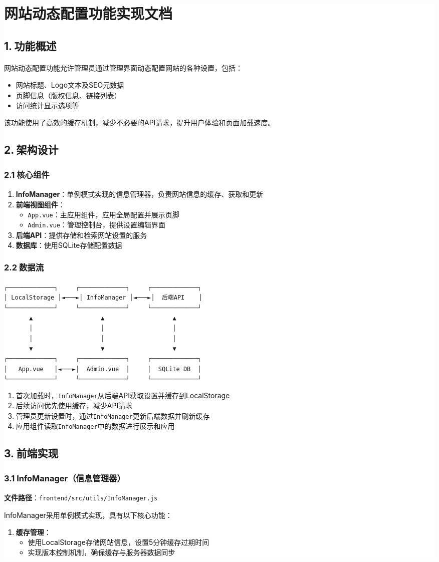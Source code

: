 # 网站动态配置功能实现文档

## 1. 功能概述

网站动态配置功能允许管理员通过管理界面动态配置网站的各种设置，包括：
- 网站标题、Logo文本及SEO元数据
- 页脚信息（版权信息、链接列表）
- 访问统计显示选项等

该功能使用了高效的缓存机制，减少不必要的API请求，提升用户体验和页面加载速度。

## 2. 架构设计

### 2.1 核心组件

1. **InfoManager**：单例模式实现的信息管理器，负责网站信息的缓存、获取和更新
2. **前端视图组件**：
   - `App.vue`：主应用组件，应用全局配置并展示页脚
   - `Admin.vue`：管理控制台，提供设置编辑界面
3. **后端API**：提供存储和检索网站设置的服务
4. **数据库**：使用SQLite存储配置数据

### 2.2 数据流

```
┌─────────────┐     ┌─────────────┐     ┌─────────────┐
│ LocalStorage │◄───►│ InfoManager │◄───►│  后端API    │
└─────────────┘     └─────────────┘     └─────────────┘
       ▲                   ▲                   ▲
       │                   │                   │
       │                   │                   │
       ▼                   ▼                   ▼
┌─────────────┐     ┌─────────────┐     ┌─────────────┐
│   App.vue   │◄───►│  Admin.vue  │     │  SQLite DB  │
└─────────────┘     └─────────────┘     └─────────────┘
```

1. 首次加载时，`InfoManager`从后端API获取设置并缓存到LocalStorage
2. 后续访问优先使用缓存，减少API请求
3. 管理员更新设置时，通过`InfoManager`更新后端数据并刷新缓存
4. 应用组件读取`InfoManager`中的数据进行展示和应用

## 3. 前端实现

### 3.1 InfoManager（信息管理器）

**文件路径**：`frontend/src/utils/InfoManager.js`

InfoManager采用单例模式实现，具有以下核心功能：

1. **缓存管理**：
   - 使用LocalStorage存储网站信息，设置5分钟缓存过期时间
   - 实现版本控制机制，确保缓存与服务器数据同步
